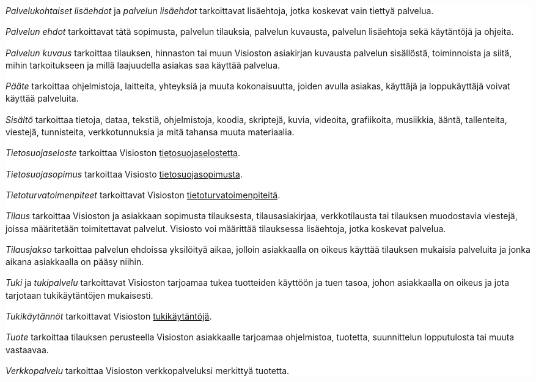 _Palvelukohtaiset lisäehdot_ ja _palvelun lisäehdot_ tarkoittavat lisäehtoja,
jotka koskevat vain tiettyä palvelua.

_Palvelun ehdot_ tarkoittavat tätä sopimusta, palvelun tilauksia, palvelun
kuvausta, palvelun lisäehtoja sekä käytäntöjä ja ohjeita.

_Palvelun kuvaus_ tarkoittaa tilauksen, hinnaston tai muun Visioston asiakirjan
kuvausta palvelun sisällöstä, toiminnoista ja siitä, mihin tarkoitukseen ja
millä laajuudella asiakas saa käyttää palvelua.

_Pääte_ tarkoittaa ohjelmistoja, laitteita, yhteyksiä ja muuta kokonaisuutta,
joiden avulla asiakas, käyttäjä ja loppukäyttäjä voivat käyttää palveluita.

_Sisältö_ tarkoittaa tietoja, dataa, tekstiä, ohjelmistoja, koodia, skriptejä,
kuvia, videoita, grafiikoita, musiikkia, ääntä, tallenteita, viestejä,
tunnisteita, verkkotunnuksia ja mitä tahansa muuta materiaalia.

_Tietosuojaseloste_ tarkoittaa Visioston
[tietosuojaselostetta](/tietosuojaseloste/).

_Tietosuojasopimus_ tarkoittaa Visiosto
[tietosuojasopimusta](/ehdot/tietosuojasopimus/).

_Tietoturvatoimenpiteet_ tarkoittavat Visioston
[tietoturvatoimenpiteitä](/ehdot/tietoturvatoimenpiteet/).

_Tilaus_ tarkoittaa Visioston ja asiakkaan sopimusta tilauksesta,
tilausasiakirjaa, verkkotilausta tai tilauksen muodostavia viestejä, joissa
määritetään toimitettavat palvelut. Visiosto voi määrittää tilauksessa
lisäehtoja, jotka koskevat palvelua.

_Tilausjakso_ tarkoittaa palvelun ehdoissa yksilöityä aikaa, jolloin asiakkaalla
on oikeus käyttää tilauksen mukaisia palveluita ja jonka aikana asiakkaalla on
pääsy niihin.

_Tuki_ ja _tukipalvelu_ tarkoittavat Visioston tarjoamaa tukea tuotteiden
käyttöön ja tuen tasoa, johon asiakkaalla on oikeus ja jota tarjotaan
tukikäytäntöjen mukaisesti.

_Tukikäytännöt_ tarkoittavat Visioston [tukikäytäntöjä](/ehdot/tuki/).

_Tuote_ tarkoittaa tilauksen perusteella Visioston asiakkaalle tarjoamaa
ohjelmistoa, tuotetta, suunnittelun lopputulosta tai muuta vastaavaa.

_Verkkopalvelu_ tarkoittaa Visioston verkkopalveluksi merkittyä tuotetta.
